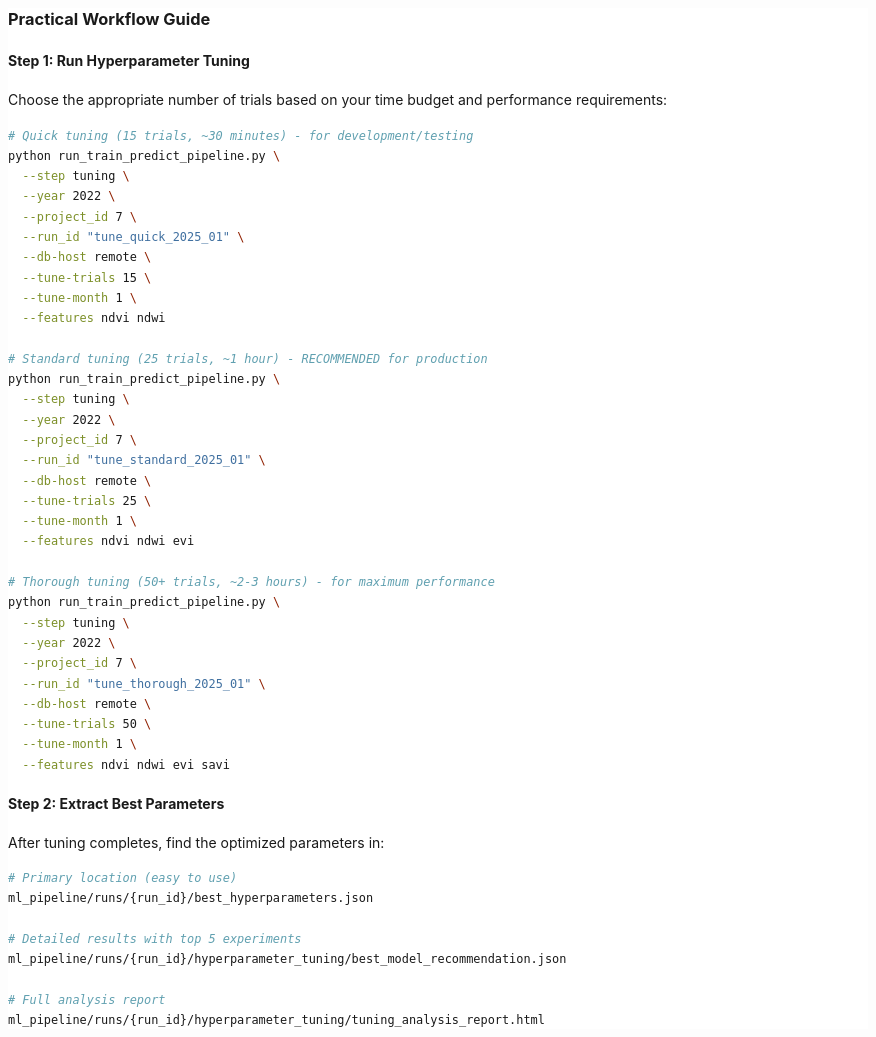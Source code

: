 ### Practical Workflow Guide

#### Step 1: Run Hyperparameter Tuning

Choose the appropriate number of trials based on your time budget and performance requirements:

```bash
# Quick tuning (15 trials, ~30 minutes) - for development/testing
python run_train_predict_pipeline.py \
  --step tuning \
  --year 2022 \
  --project_id 7 \
  --run_id "tune_quick_2025_01" \
  --db-host remote \
  --tune-trials 15 \
  --tune-month 1 \
  --features ndvi ndwi

# Standard tuning (25 trials, ~1 hour) - RECOMMENDED for production  
python run_train_predict_pipeline.py \
  --step tuning \
  --year 2022 \
  --project_id 7 \
  --run_id "tune_standard_2025_01" \
  --db-host remote \
  --tune-trials 25 \
  --tune-month 1 \
  --features ndvi ndwi evi

# Thorough tuning (50+ trials, ~2-3 hours) - for maximum performance
python run_train_predict_pipeline.py \
  --step tuning \
  --year 2022 \
  --project_id 7 \
  --run_id "tune_thorough_2025_01" \
  --db-host remote \
  --tune-trials 50 \
  --tune-month 1 \
  --features ndvi ndwi evi savi
```

#### Step 2: Extract Best Parameters

After tuning completes, find the optimized parameters in:

```bash
# Primary location (easy to use)
ml_pipeline/runs/{run_id}/best_hyperparameters.json

# Detailed results with top 5 experiments
ml_pipeline/runs/{run_id}/hyperparameter_tuning/best_model_recommendation.json

# Full analysis report
ml_pipeline/runs/{run_id}/hyperparameter_tuning/tuning_analysis_report.html
```
